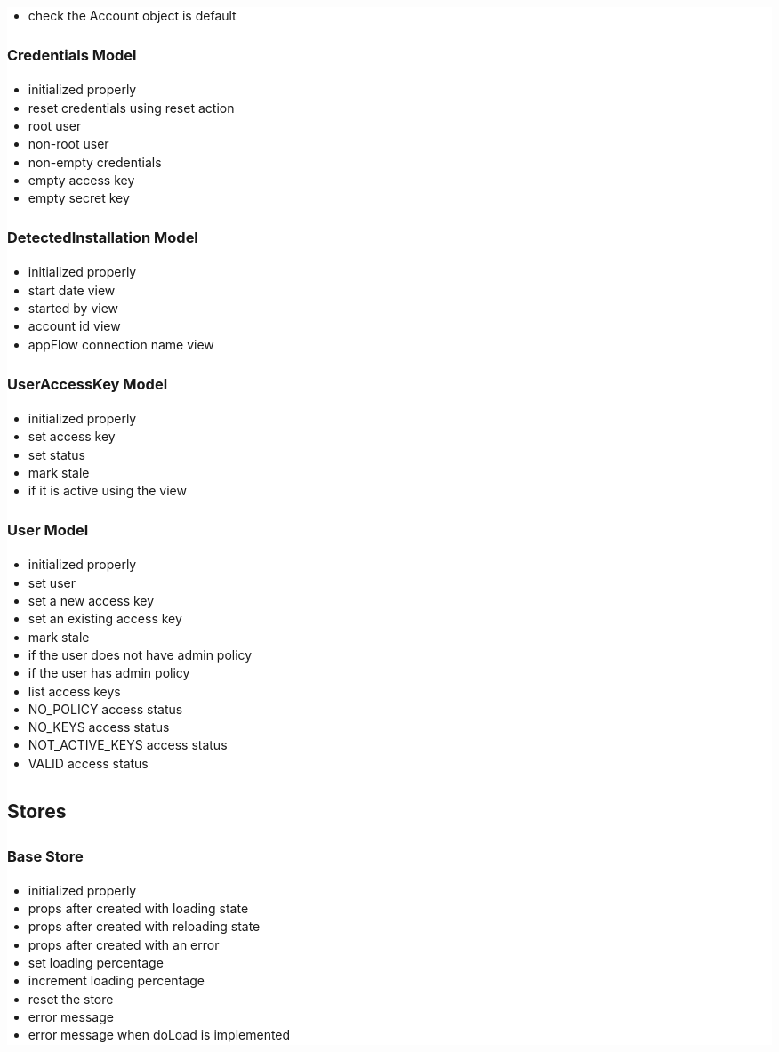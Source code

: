 - check the Account object is default

### Credentials Model

- initialized properly
- reset credentials using reset action
- root user
- non-root user
- non-empty credentials
- empty access key
- empty secret key

### DetectedInstallation Model

- initialized properly
- start date view
- started by view
- account id view
- appFlow connection name view

### UserAccessKey Model

- initialized properly
- set access key
- set status
- mark stale
- if it is active using the view

### User Model

- initialized properly
- set user
- set a new access key
- set an existing access key
- mark stale
- if the user does not have admin policy
- if the user has admin policy
- list access keys
- NO_POLICY access status
- NO_KEYS access status
- NOT_ACTIVE_KEYS access status
- VALID access status

## Stores

### Base Store

- initialized properly
- props after created with loading state
- props after created with reloading state
- props after created with an error
- set loading percentage
- increment loading percentage
- reset the store
- error message
- error message when doLoad is implemented
